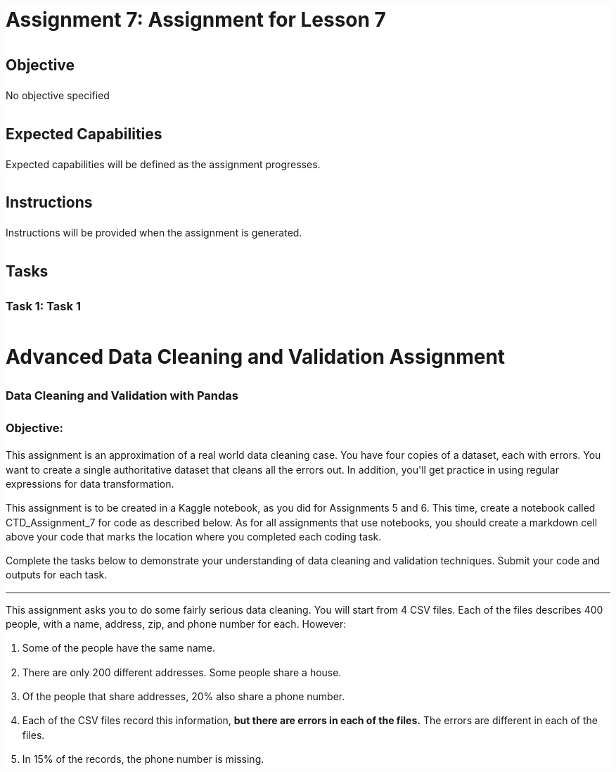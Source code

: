 # Assignment 7: Assignment for Lesson 7

## Objective

No objective specified

## Expected Capabilities

Expected capabilities will be defined as the assignment progresses.

## Instructions

Instructions will be provided when the assignment is generated.

## Tasks

### Task 1: Task 1

# Advanced Data Cleaning and Validation Assignment

### Data Cleaning and Validation with Pandas

### **Objective:**

This assignment is an approximation of a real world data cleaning case.  You have four copies of a dataset, each with errors.  You want to create a single authoritative dataset that cleans all the errors out.  In addition, you'll get practice in using regular expressions for data transformation.

This assignment is to be created in a Kaggle notebook, as you did for Assignments 5 and 6.  This time, create a notebook called CTD_Assignment_7 for code as described below.  As for all assignments that use notebooks, you should create a markdown cell above your code that marks the location where you completed each coding task.

Complete the tasks below to demonstrate your understanding of data cleaning and validation techniques. Submit your code and outputs for each task.

---
This assignment asks you to do some fairly serious data cleaning.  You will start from 4 CSV files.  Each of the files describes 400 people, with a name, address, zip, and phone number for each.  However:
1. Some of the people have the same name.

2. There are only 200 different addresses.  Some people share a house.

3. Of the people that share addresses, 20% also share a phone number.

4. Each of the CSV files record this information, **but there are errors in each of the files.** The errors are different in each of the files.

5. In 15% of the records, the phone number is missing.
